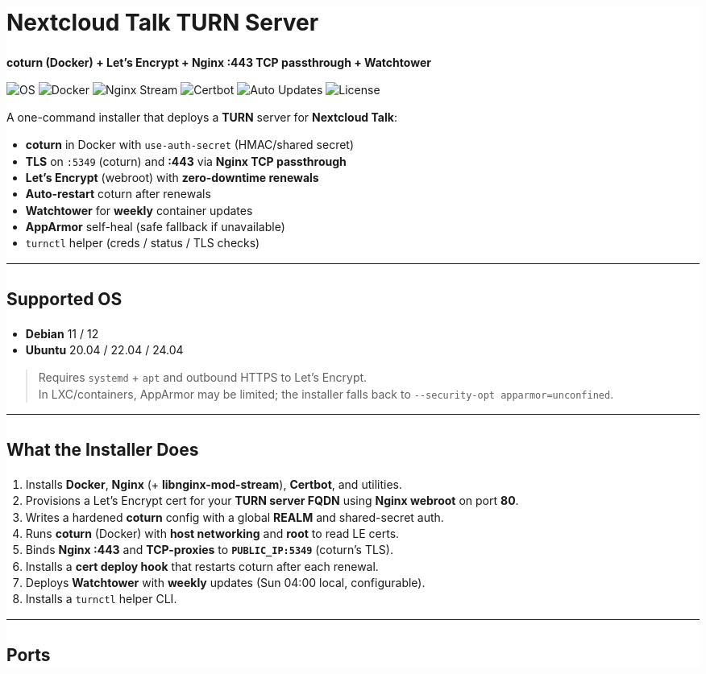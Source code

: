 # Nextcloud Talk TURN Server  
**coturn (Docker) + Let’s Encrypt + Nginx :443 TCP passthrough + Watchtower**

![OS](https://img.shields.io/badge/OS-Debian%2011%2F12%20%7C%20Ubuntu%2020.04%2F22.04%2F24.04-blue)
![Docker](https://img.shields.io/badge/Docker-ready-2496ED?logo=docker&logoColor=white)
![Nginx Stream](https://img.shields.io/badge/Nginx-stream%20(TCP)-009639?logo=nginx&logoColor=white)
![Certbot](https://img.shields.io/badge/Certbot-LE%20webroot-3A833C)
![Auto Updates](https://img.shields.io/badge/Watchtower-weekly%20updates-23B2A7)
![License](https://img.shields.io/badge/License-MIT-yellow)

A one-command installer that deploys a **TURN** server for **Nextcloud Talk**:

- **coturn** in Docker with `use-auth-secret` (HMAC/shared secret)  
- **TLS** on `:5349` (coturn) and **:443** via **Nginx TCP passthrough**  
- **Let’s Encrypt** (webroot) with **zero-downtime renewals**  
- **Auto-restart** coturn after renewals  
- **Watchtower** for **weekly** container updates  
- **AppArmor** self-heal (safe fallback if unavailable)  
- `turnctl` helper (creds / status / TLS checks)

---

## Supported OS
- **Debian** 11 / 12  
- **Ubuntu** 20.04 / 22.04 / 24.04  

> Requires `systemd` + `apt` and outbound HTTPS to Let’s Encrypt.  
> In LXC/containers, AppArmor may be limited; the installer falls back to `--security-opt apparmor=unconfined`.

---

## What the Installer Does
1. Installs **Docker**, **Nginx** (+ **libnginx-mod-stream**), **Certbot**, and utilities.  
2. Provisions a Let’s Encrypt cert for your **TURN server FQDN** using **Nginx webroot** on port **80**.  
3. Writes a hardened **coturn** config with a global **REALM** and shared-secret auth.  
4. Runs **coturn** (Docker) with **host networking** and **root** to read LE certs.  
5. Binds **Nginx :443** and **TCP-proxies** to **`PUBLIC_IP:5349`** (coturn’s TLS).  
6. Installs a **cert deploy hook** that restarts coturn after each renewal.  
7. Deploys **Watchtower** with **weekly** updates (Sun 04:00 local, configurable).  
8. Installs a `turnctl` helper CLI.

---

## Ports
